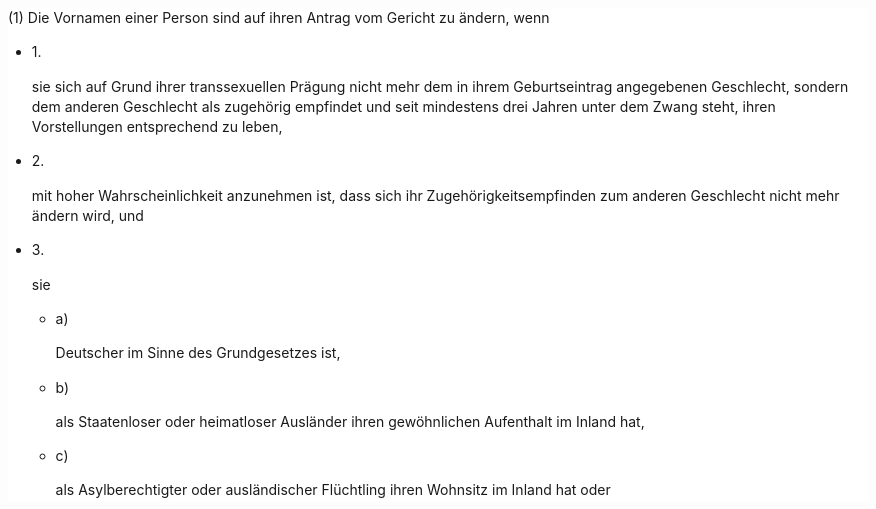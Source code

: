 <div>

<div class="jnhtml">

<div>

<div class="jurAbsatz">

(1) Die Vornamen einer Person sind auf ihren Antrag vom Gericht zu
ändern, wenn

  - 1\.
    
    <div style="">
    
    sie sich auf Grund ihrer transsexuellen Prägung nicht mehr dem in
    ihrem Geburtseintrag angegebenen Geschlecht, sondern dem anderen
    Geschlecht als zugehörig empfindet und seit mindestens drei Jahren
    unter dem Zwang steht, ihren Vorstellungen entsprechend zu leben,
    
    </div>

  - 2\.
    
    <div style="">
    
    mit hoher Wahrscheinlichkeit anzunehmen ist, dass sich ihr
    Zugehörigkeitsempfinden zum anderen Geschlecht nicht mehr ändern
    wird, und
    
    </div>

  - 3\.
    
    <div style="">
    
    sie
    
      - a)
        
        <div style="">
        
        Deutscher im Sinne des Grundgesetzes ist,
        
        </div>
    
      - b)
        
        <div style="">
        
        als Staatenloser oder heimatloser Ausländer ihren gewöhnlichen
        Aufenthalt im Inland hat,
        
        </div>
    
      - c)
        
        <div style="">
        
        als Asylberechtigter oder ausländischer Flüchtling ihren
        Wohnsitz im Inland hat oder
        
        </div>
    